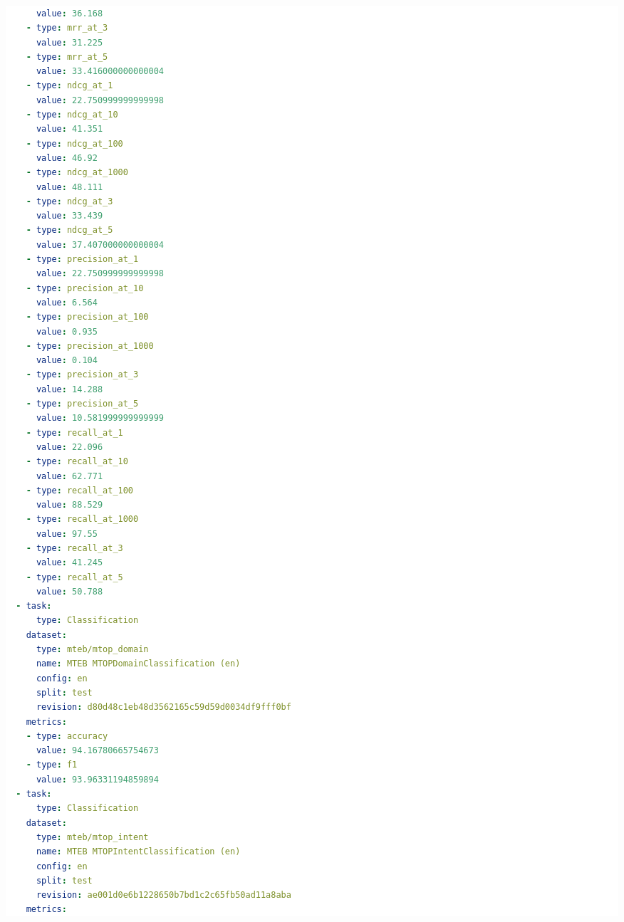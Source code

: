 ```yaml
      value: 36.168
    - type: mrr_at_3
      value: 31.225
    - type: mrr_at_5
      value: 33.416000000000004
    - type: ndcg_at_1
      value: 22.750999999999998
    - type: ndcg_at_10
      value: 41.351
    - type: ndcg_at_100
      value: 46.92
    - type: ndcg_at_1000
      value: 48.111
    - type: ndcg_at_3
      value: 33.439
    - type: ndcg_at_5
      value: 37.407000000000004
    - type: precision_at_1
      value: 22.750999999999998
    - type: precision_at_10
      value: 6.564
    - type: precision_at_100
      value: 0.935
    - type: precision_at_1000
      value: 0.104
    - type: precision_at_3
      value: 14.288
    - type: precision_at_5
      value: 10.581999999999999
    - type: recall_at_1
      value: 22.096
    - type: recall_at_10
      value: 62.771
    - type: recall_at_100
      value: 88.529
    - type: recall_at_1000
      value: 97.55
    - type: recall_at_3
      value: 41.245
    - type: recall_at_5
      value: 50.788
  - task:
      type: Classification
    dataset:
      type: mteb/mtop_domain
      name: MTEB MTOPDomainClassification (en)
      config: en
      split: test
      revision: d80d48c1eb48d3562165c59d59d0034df9fff0bf
    metrics:
    - type: accuracy
      value: 94.16780665754673
    - type: f1
      value: 93.96331194859894
  - task:
      type: Classification
    dataset:
      type: mteb/mtop_intent
      name: MTEB MTOPIntentClassification (en)
      config: en
      split: test
      revision: ae001d0e6b1228650b7bd1c2c65fb50ad11a8aba
    metrics:
```